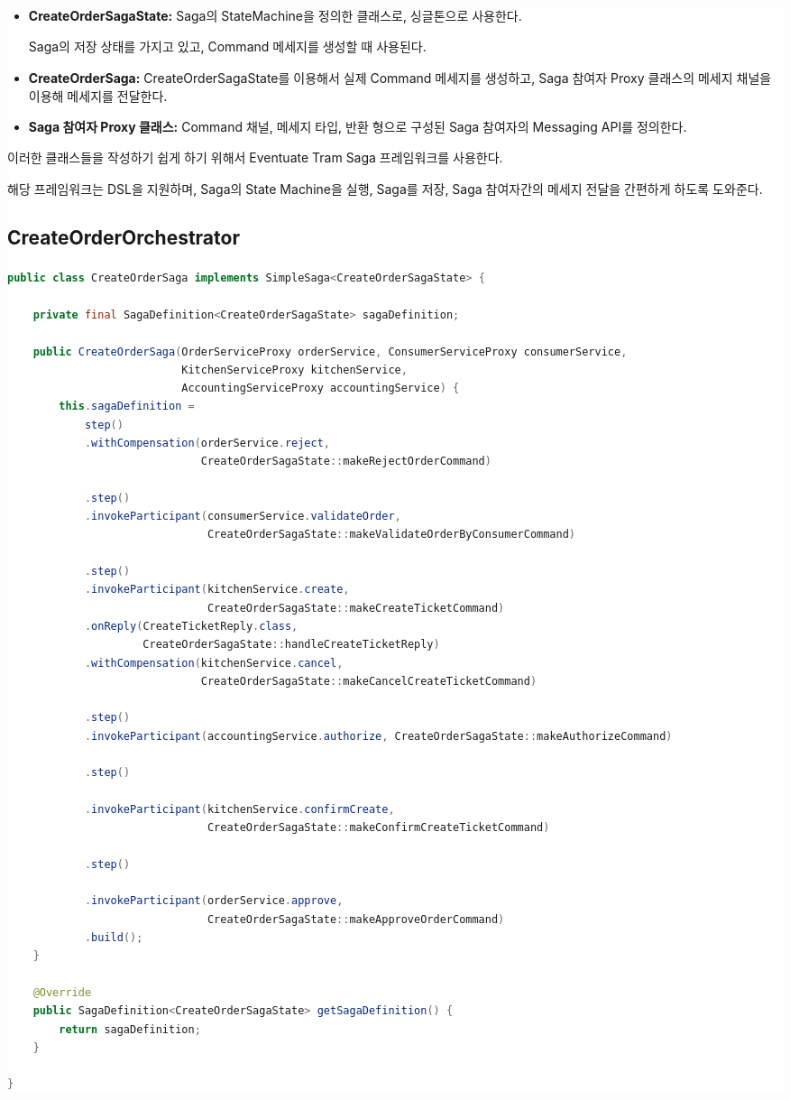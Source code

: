 - **CreateOrderSagaState:** Saga의 StateMachine을 정의한 클래스로, 싱글톤으로 사용한다.

  Saga의 저장 상태를 가지고 있고, Command 메세지를 생성할 때 사용된다.

- **CreateOrderSaga:** CreateOrderSagaState를 이용해서 실제 Command 메세지를 생성하고, Saga 참여자 Proxy 클래스의 메세지 채널을 이용해 메세지를 전달한다.

- **Saga 참여자 Proxy 클래스:** Command 채널, 메세지 타입, 반환 형으로 구성된 Saga 참여자의 Messaging API를 정의한다.

이러한 클래스들을 작성하기 쉽게 하기 위해서 Eventuate Tram Saga 프레임워크를 사용한다.

해당 프레임워크는 DSL을 지원하며, Saga의 State Machine을 실행, Saga를 저장, Saga 참여자간의 메세지 전달을 간편하게 하도록 도와준다.

## CreateOrderOrchestrator

``` java
public class CreateOrderSaga implements SimpleSaga<CreateOrderSagaState> {
    
	private final SagaDefinition<CreateOrderSagaState> sagaDefinition;
    
	public CreateOrderSaga(OrderServiceProxy orderService, ConsumerServiceProxy consumerService,
                           KitchenServiceProxy kitchenService,
                           AccountingServiceProxy accountingService) {
        this.sagaDefinition =
            step()
            .withCompensation(orderService.reject,
                              CreateOrderSagaState::makeRejectOrderCommand)
            
            .step()
            .invokeParticipant(consumerService.validateOrder,
                               CreateOrderSagaState::makeValidateOrderByConsumerCommand)
            
            .step()
            .invokeParticipant(kitchenService.create,
                               CreateOrderSagaState::makeCreateTicketCommand)
            .onReply(CreateTicketReply.class,
                     CreateOrderSagaState::handleCreateTicketReply)
            .withCompensation(kitchenService.cancel,
                              CreateOrderSagaState::makeCancelCreateTicketCommand)
            
            .step()
            .invokeParticipant(accountingService.authorize, CreateOrderSagaState::makeAuthorizeCommand)
            
            .step()
            
            .invokeParticipant(kitchenService.confirmCreate,
                               CreateOrderSagaState::makeConfirmCreateTicketCommand)
            
            .step()
            
            .invokeParticipant(orderService.approve,
                               CreateOrderSagaState::makeApproveOrderCommand)
            .build();
    }
    
	@Override
	public SagaDefinition<CreateOrderSagaState> getSagaDefinition() {
		return sagaDefinition;
	}
    
}
```
